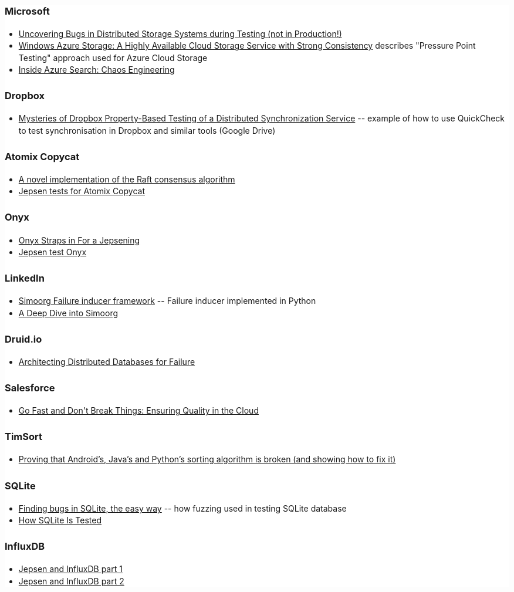 ### Microsoft 
* [Uncovering Bugs in Distributed Storage Systems during Testing (not in Production!) ](http://research.microsoft.com/pubs/260939/paper.pdf)
* [Windows Azure Storage: A Highly Available Cloud Storage Service with Strong Consistency](http://www.sigops.org/sosp/sosp11/current/2011-Cascais/11-calder-online.pdf) describes "Pressure Point Testing" approach used for Azure Cloud Storage
* [Inside Azure Search: Chaos Engineering](https://azure.microsoft.com/ru-ru/blog/inside-azure-search-chaos-engineering/)

### Dropbox 
* [Mysteries of Dropbox Property-Based Testing of a Distributed Synchronization Service](http://www.cis.upenn.edu/~bcpierce/papers/mysteriesofdropbox.pdf) -- example of how to use QuickCheck to test synchronisation in Dropbox and similar tools (Google Drive)

### Atomix Copycat 
* [A novel implementation of the Raft consensus algorithm](https://github.com/atomix/copycat)
* [Jepsen tests for Atomix Copycat](https://github.com/atomix/atomix-jepsen)

### Onyx
* [Onyx Straps in For a Jepsening](http://www.onyxplatform.org/jekyll/update/2016/03/15/Onyx-Straps-In-For-A-Jepsening.html)
* [Jepsen test Onyx](https://github.com/onyx-platform/onyx-jepsen)

### LinkedIn 
* [Simoorg Failure inducer framework](https://github.com/linkedin/simoorg) -- Failure inducer implemented in Python
* [A Deep Dive into Simoorg](https://engineering.linkedin.com/blog/2016/03/deep-dive-Simoorg-open-source-failure-induction-framework)

### Druid.io 
* [Architecting Distributed Databases for Failure](http://www.infoq.com/presentations/data-integrity-distributed-systems)

### Salesforce 
* [Go Fast and Don't Break Things: Ensuring Quality in the Cloud](http://www.hpts.ws/papers/2011/sessions_2011/HansmaHPTS2011.pdf)

### TimSort 
* [Proving that Android’s, Java’s and Python’s sorting algorithm is broken (and showing how to fix it)](http://envisage-project.eu/proving-android-java-and-python-sorting-algorithm-is-broken-and-how-to-fix-it/)

### SQLite 
* [Finding bugs in SQLite, the easy way](http://lcamtuf.blogspot.ru/2015/04/finding-bugs-in-sqlite-easy-way.html) -- how fuzzing used in testing SQLite database 
* [How SQLite Is Tested](https://www.sqlite.org/testing.html)

### InfluxDB 
* [Jepsen and InfluxDB part 1](http://www.refactorium.com/distributed_systems/Hacking-up-a-testing-environment-for-jepsen-and-influxdb/)
* [Jepsen and InfluxDB part 2](http://www.refactorium.com/distributed_systems/InfluxDB-and-Jepsen-Chapter-II-Where-is-influxdb-on-the-cap-scale/)
